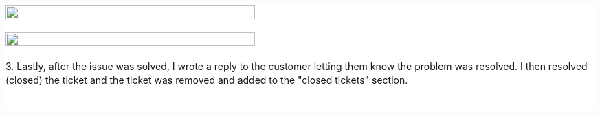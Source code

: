 <p>
<img src="https://i.imgur.com/RI3lQHi.png" height="65%" width="65%" alt=""/>
</p>
<p>
<img src="https://i.imgur.com/kYxNcXy.png" height="65%" width="65%" alt=""/>
</p>
<p>
3. Lastly, after the issue was solved, I wrote a reply to the customer letting them know the problem was resolved. I then resolved (closed) the ticket and the ticket was removed and added to the "closed tickets" section.
</p>
<br />
